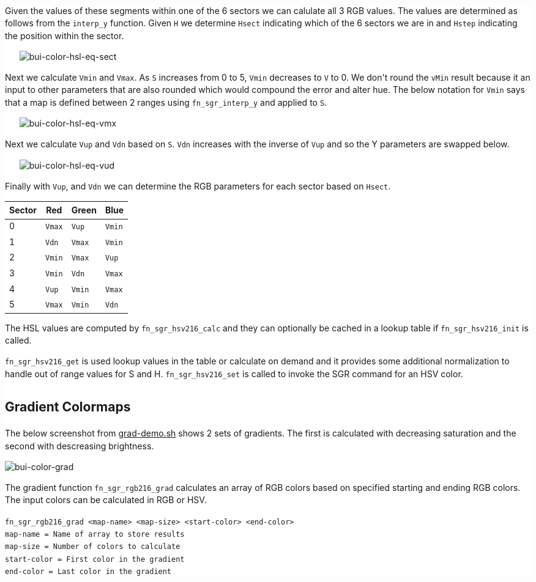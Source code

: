 Given the values of these segments within one of the 6 sectors we can calulate all 3 RGB values. The
values are determined as follows from the `interp_y` function. Given `H` we determine `Hsect`
indicating which of the 6 sectors we are in and `Hstep` indicating the position within the sector.

&nbsp;&nbsp;&nbsp;&nbsp;&nbsp;&nbsp;![](images/bui-color-hsl-eq-sect.png "bui-color-hsl-eq-sect")

Next we calculate `Vmin` and `Vmax`. As `S` increases from 0 to 5, `Vmin` decreases to `V` to 0. We
don't round the `vMin` result because it an input to other parameters that are also rounded which
would compound the error and alter hue. The below notation for `Vmin` says that a map is defined
between 2 ranges using `fn_sgr_interp_y` and applied to `S`.

&nbsp;&nbsp;&nbsp;&nbsp;&nbsp;&nbsp;![](images/bui-color-hsl-eq-vmx.png "bui-color-hsl-eq-vmx")

Next we calculate `Vup` and `Vdn` based on `S`. `Vdn` increases with the inverse of `Vup` and so the
Y parameters are swapped below.

&nbsp;&nbsp;&nbsp;&nbsp;&nbsp;&nbsp;![](images/bui-color-hsl-eq-vud.png "bui-color-hsl-eq-vud")

Finally with `Vup`, and `Vdn` we can determine the RGB parameters for each sector based on `Hsect`.

| Sector | Red    | Green  | Blue   |
| ---    | ---    | ---    | ---    |
| 0      | `Vmax` | `Vup`  | `Vmin` |
| 1      | `Vdn`  | `Vmax` | `Vmin` |
| 2      | `Vmin` | `Vmax` | `Vup`  |
| 3      | `Vmin` | `Vdn`  | `Vmax` |
| 4      | `Vup`  | `Vmin` | `Vmax` |
| 5      | `Vmax` | `Vmin` | `Vdn`  |

The HSL values are computed by `fn_sgr_hsv216_calc` and they can optionally be cached in a lookup
table if `fn_sgr_hsv216_init` is called.

`fn_sgr_hsv216_get` is used lookup values in the table or calculate on demand and it provides some
additional normalization to handle out of range values for S and H. `fn_sgr_hsv216_set` is called to
invoke the SGR command for an HSV color.

## Gradient Colormaps

The below screenshot from [grad-demo.sh][GRAD_DEMO] shows 2 sets of gradients. The first is
calculated with decreasing saturation and the second with descreasing brightness.

![](images/bui-color-grad.png "bui-color-grad")

The gradient function `fn_sgr_rgb216_grad` calculates an array of RGB colors based on specified
starting and ending RGB colors. The input colors can be calculated in RGB or HSV.

```raw
fn_sgr_rgb216_grad <map-name> <map-size> <start-color> <end-color>
map-name = Name of array to store results
map-size = Number of colors to calculate
start-color = First color in the gradient
end-color = Last color in the gradient
```


[README]: <README.md> 
[TERM_SGR]: <src/bui-term-sgr.sh>
[SGR_REFERENCE]: <http://vt100.net/docs/vt510-rm/SGR.html>
[SGR_SCRIPT]: <test/sgr-colormap.sh>
[RGB_DEMO]: <test/rgb-demo.sh>
[HSV_WIKI]: <https://en.wikipedia.org/wiki/HSL_and_HSV>
[HSV_DEMO]: <test/hsv-demo.sh>
[HSV_SWATCHES]: <https://en.m.wikipedia.org/wiki/Template:Hsv-swatches>
[HSV_CYLINDER]: <https://en.wikipedia.org/wiki/HSL_and_HSV#/media/File:Hsl-hsv_models.svg>
[SET_BUILDER]: <https://en.wikipedia.org/wiki/Set-builder_notation>
[LINE_EQUATION]: <https://en.wikipedia.org/wiki/Line_(geometry)#On_the_Cartesian_plane>
[GRAD_DEMO]: <test/grad-demo.sh>